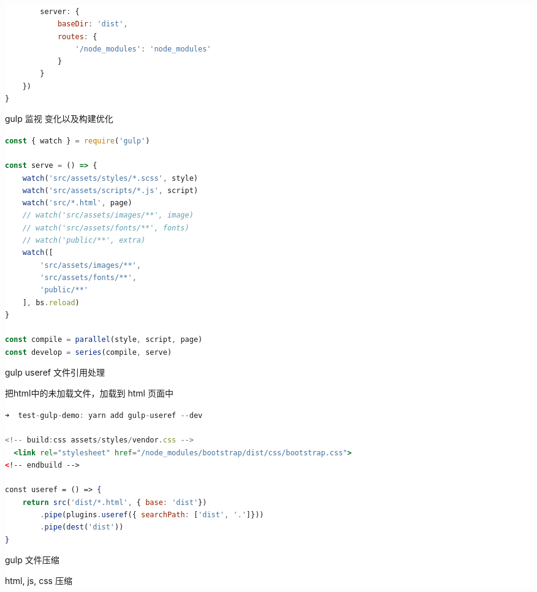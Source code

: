 ```jsx
        server: {
            baseDir: 'dist',
            routes: {
                '/node_modules': 'node_modules'
            }
        }
    })
}
```

gulp 监视 变化以及构建优化

```jsx
const { watch } = require('gulp')

const serve = () => {
    watch('src/assets/styles/*.scss', style)
    watch('src/assets/scripts/*.js', script)
    watch('src/*.html', page)
    // watch('src/assets/images/**', image)
    // watch('src/assets/fonts/**', fonts)
    // watch('public/**', extra)
    watch([
        'src/assets/images/**',
        'src/assets/fonts/**',
        'public/**'
    ], bs.reload)
}

const compile = parallel(style, script, page)
const develop = series(compile, serve)
```

gulp useref 文件引用处理

把html中的未加载文件，加载到 html 页面中

```jsx
➜  test-gulp-demo: yarn add gulp-useref --dev

<!-- build:css assets/styles/vendor.css -->
  <link rel="stylesheet" href="/node_modules/bootstrap/dist/css/bootstrap.css">
<!-- endbuild -->

const useref = () => {
    return src('dist/*.html', { base: 'dist'})
        .pipe(plugins.useref({ searchPath: ['dist', '.']}))
        .pipe(dest('dist'))
}
```

gulp 文件压缩

html, js, css 压缩
